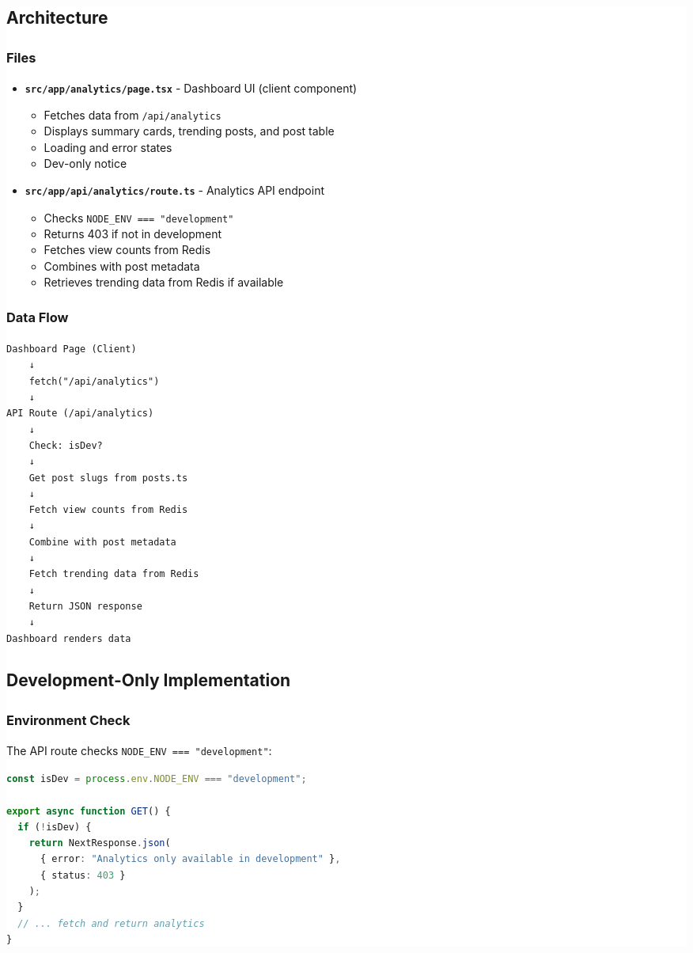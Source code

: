 ## Architecture

### Files

- **`src/app/analytics/page.tsx`** - Dashboard UI (client component)
  - Fetches data from `/api/analytics`
  - Displays summary cards, trending posts, and post table
  - Loading and error states
  - Dev-only notice

- **`src/app/api/analytics/route.ts`** - Analytics API endpoint
  - Checks `NODE_ENV === "development"`
  - Returns 403 if not in development
  - Fetches view counts from Redis
  - Combines with post metadata
  - Retrieves trending data from Redis if available

### Data Flow

```
Dashboard Page (Client)
    ↓
    fetch("/api/analytics")
    ↓
API Route (/api/analytics)
    ↓
    Check: isDev?
    ↓
    Get post slugs from posts.ts
    ↓
    Fetch view counts from Redis
    ↓
    Combine with post metadata
    ↓
    Fetch trending data from Redis
    ↓
    Return JSON response
    ↓
Dashboard renders data
```

## Development-Only Implementation

### Environment Check

The API route checks `NODE_ENV === "development"`:

```typescript
const isDev = process.env.NODE_ENV === "development";

export async function GET() {
  if (!isDev) {
    return NextResponse.json(
      { error: "Analytics only available in development" },
      { status: 403 }
    );
  }
  // ... fetch and return analytics
}
```
